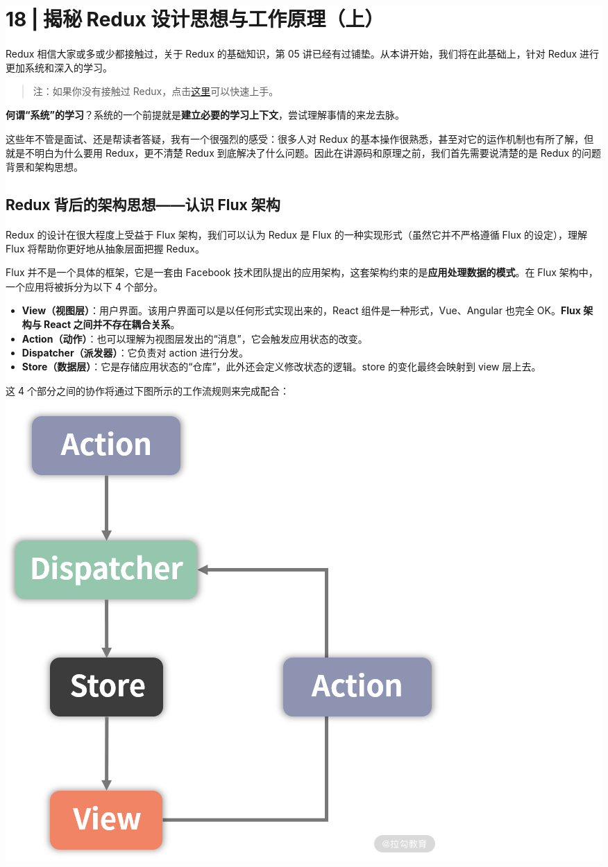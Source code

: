 # 18 | 揭秘 Redux 设计思想与工作原理（上）

Redux 相信大家或多或少都接触过，关于 Redux 的基础知识，第 05 讲已经有过铺垫。从本讲开始，我们将在此基础上，针对 Redux 进行更加系统和深入的学习。

> 注：如果你没有接触过 Redux，点击[这里](https://www.redux.org.cn/)可以快速上手。

**何谓“系统”的学习**？系统的一个前提就是**建立必要的学习上下文**，尝试理解事情的来龙去脉。

这些年不管是面试、还是帮读者答疑，我有一个很强烈的感受：很多人对 Redux 的基本操作很熟悉，甚至对它的运作机制也有所了解，但就是不明白为什么要用 Redux，更不清楚 Redux 到底解决了什么问题。因此在讲源码和原理之前，我们首先需要说清楚的是 Redux 的问题背景和架构思想。

## Redux 背后的架构思想——认识 Flux 架构

Redux 的设计在很大程度上受益于 Flux 架构，我们可以认为 Redux 是 Flux 的一种实现形式（虽然它并不严格遵循 Flux 的设定），理解 Flux 将帮助你更好地从抽象层面把握 Redux。

Flux 并不是一个具体的框架，它是一套由 Facebook 技术团队提出的应用架构，这套架构约束的是**应用处理数据的模式**。在 Flux 架构中，一个应用将被拆分为以下 4 个部分。

* **View（视图层）**：用户界面。该用户界面可以是以任何形式实现出来的，React 组件是一种形式，Vue、Angular 也完全 OK。**Flux 架构与 React 之间并不存在耦合关系**。
* **Action（动作）**：也可以理解为视图层发出的“消息”，它会触发应用状态的改变。
* **Dispatcher（派发器）**：它负责对 action 进行分发。
* **Store（数据层）**：它是存储应用状态的“仓库”，此外还会定义修改状态的逻辑。store 的变化最终会映射到 view 层上去。

这 4 个部分之间的协作将通过下图所示的工作流规则来完成配合：

![18-01](./18-01.png)
